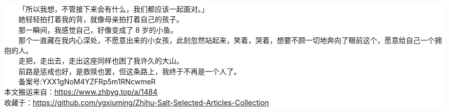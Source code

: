 &emsp;&emsp;「所以我想，不管接下来会有什么，我们都应该一起面对。」  
&emsp;&emsp;她轻轻拍打着我的背，就像母亲拍打着自己的孩子。  
&emsp;&emsp;那一瞬间，我感觉自己，好像变成了 8 岁的小鱼。  
&emsp;&emsp;那个一直藏在我内心深处，不愿意出来的小女孩，此刻忽然站起来，笑着，哭着，想要不顾一切地奔向了眼前这个，愿意给自己一个拥抱的人。  
&emsp;&emsp;走把，走出去，走出这座同样也困了我许久的大山。  
&emsp;&emsp;前路是惩戒也好，是救赎也罢，但这条路上，我终于不再是一个人了。  
&emsp;&emsp;备案号:YXX1gNoM4YZFRp5m1RNcwmeR  
本文搬运来自：https://www.zhbyg.top/a/1484  
 收藏于：https://github.com/ygxiuming/Zhihu-Salt-Selected-Articles-Collection